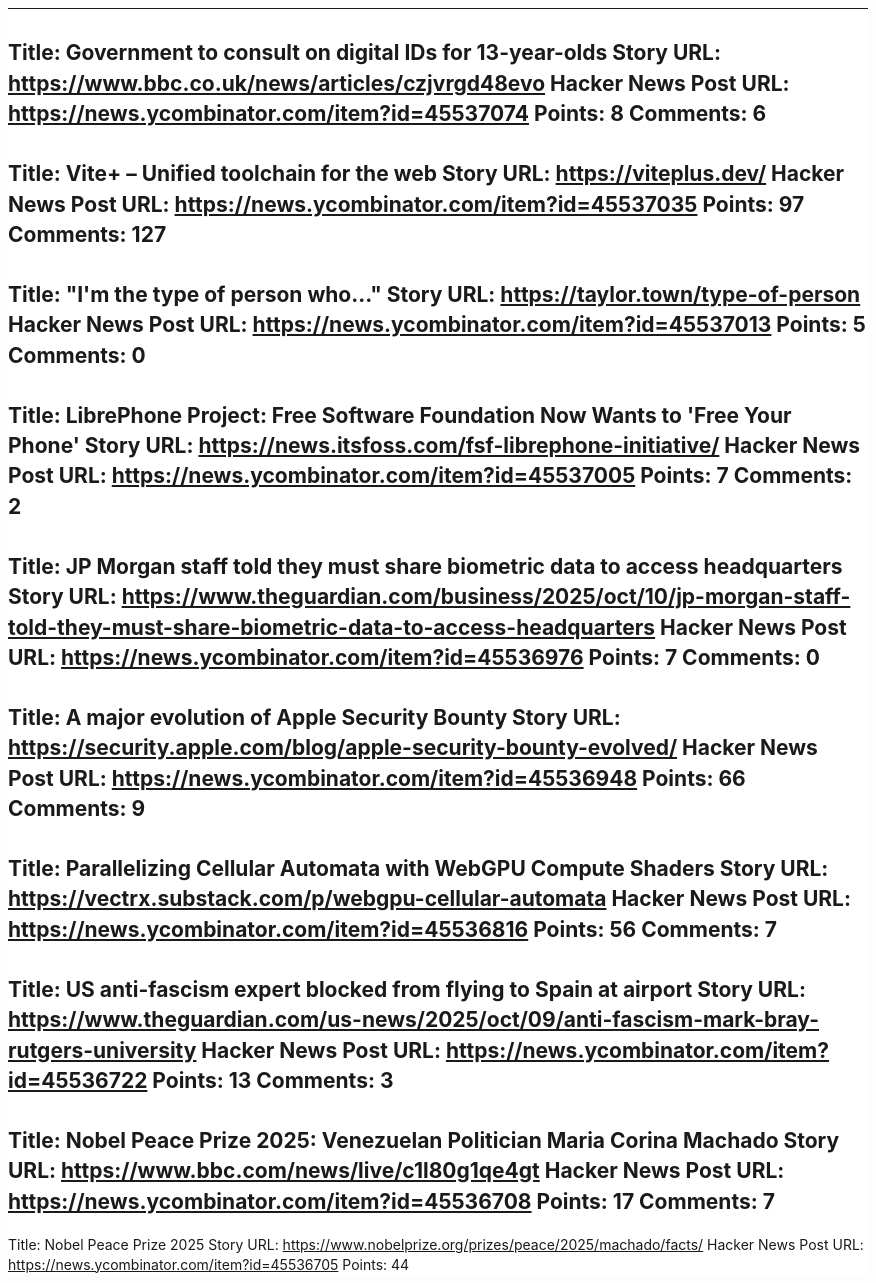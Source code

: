 ----------------------------------------
Title: Government to consult on digital IDs for 13-year-olds
Story URL: https://www.bbc.co.uk/news/articles/czjvrgd48evo
Hacker News Post URL: https://news.ycombinator.com/item?id=45537074
Points: 8
Comments: 6
----------------------------------------
Title: Vite+ – Unified toolchain for the web
Story URL: https://viteplus.dev/
Hacker News Post URL: https://news.ycombinator.com/item?id=45537035
Points: 97
Comments: 127
----------------------------------------
Title: "I'm the type of person who..."
Story URL: https://taylor.town/type-of-person
Hacker News Post URL: https://news.ycombinator.com/item?id=45537013
Points: 5
Comments: 0
----------------------------------------
Title: LibrePhone Project: Free Software Foundation Now Wants to 'Free Your Phone'
Story URL: https://news.itsfoss.com/fsf-librephone-initiative/
Hacker News Post URL: https://news.ycombinator.com/item?id=45537005
Points: 7
Comments: 2
----------------------------------------
Title: JP Morgan staff told they must share biometric data to access headquarters
Story URL: https://www.theguardian.com/business/2025/oct/10/jp-morgan-staff-told-they-must-share-biometric-data-to-access-headquarters
Hacker News Post URL: https://news.ycombinator.com/item?id=45536976
Points: 7
Comments: 0
----------------------------------------
Title: A major evolution of Apple Security Bounty
Story URL: https://security.apple.com/blog/apple-security-bounty-evolved/
Hacker News Post URL: https://news.ycombinator.com/item?id=45536948
Points: 66
Comments: 9
----------------------------------------
Title: Parallelizing Cellular Automata with WebGPU Compute Shaders
Story URL: https://vectrx.substack.com/p/webgpu-cellular-automata
Hacker News Post URL: https://news.ycombinator.com/item?id=45536816
Points: 56
Comments: 7
----------------------------------------
Title: US anti-fascism expert blocked from flying to Spain at airport
Story URL: https://www.theguardian.com/us-news/2025/oct/09/anti-fascism-mark-bray-rutgers-university
Hacker News Post URL: https://news.ycombinator.com/item?id=45536722
Points: 13
Comments: 3
----------------------------------------
Title: Nobel Peace Prize 2025: Venezuelan Politician Maria Corina Machado
Story URL: https://www.bbc.com/news/live/c1l80g1qe4gt
Hacker News Post URL: https://news.ycombinator.com/item?id=45536708
Points: 17
Comments: 7
----------------------------------------
Title: Nobel Peace Prize 2025
Story URL: https://www.nobelprize.org/prizes/peace/2025/machado/facts/
Hacker News Post URL: https://news.ycombinator.com/item?id=45536705
Points: 44